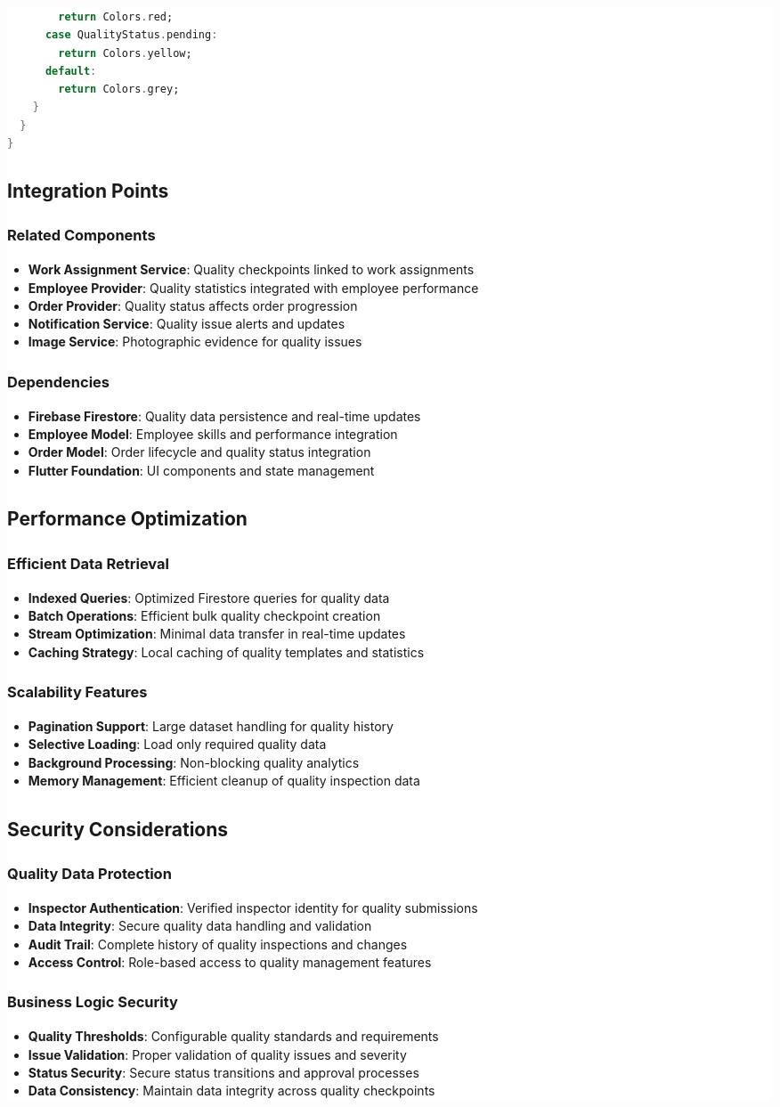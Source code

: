 ```dart
        return Colors.red;
      case QualityStatus.pending:
        return Colors.yellow;
      default:
        return Colors.grey;
    }
  }
}
```

## Integration Points

### Related Components
- **Work Assignment Service**: Quality checkpoints linked to work assignments
- **Employee Provider**: Quality statistics integrated with employee performance
- **Order Provider**: Quality status affects order progression
- **Notification Service**: Quality issue alerts and updates
- **Image Service**: Photographic evidence for quality issues

### Dependencies
- **Firebase Firestore**: Quality data persistence and real-time updates
- **Employee Model**: Employee skills and performance integration
- **Order Model**: Order lifecycle and quality status integration
- **Flutter Foundation**: UI components and state management

## Performance Optimization

### Efficient Data Retrieval
- **Indexed Queries**: Optimized Firestore queries for quality data
- **Batch Operations**: Efficient bulk quality checkpoint creation
- **Stream Optimization**: Minimal data transfer in real-time updates
- **Caching Strategy**: Local caching of quality templates and statistics

### Scalability Features
- **Pagination Support**: Large dataset handling for quality history
- **Selective Loading**: Load only required quality data
- **Background Processing**: Non-blocking quality analytics
- **Memory Management**: Efficient cleanup of quality inspection data

## Security Considerations

### Quality Data Protection
- **Inspector Authentication**: Verified inspector identity for quality submissions
- **Data Integrity**: Secure quality data handling and validation
- **Audit Trail**: Complete history of quality inspections and changes
- **Access Control**: Role-based access to quality management features

### Business Logic Security
- **Quality Thresholds**: Configurable quality standards and requirements
- **Issue Validation**: Proper validation of quality issues and severity
- **Status Security**: Secure status transitions and approval processes
- **Data Consistency**: Maintain data integrity across quality checkpoints
